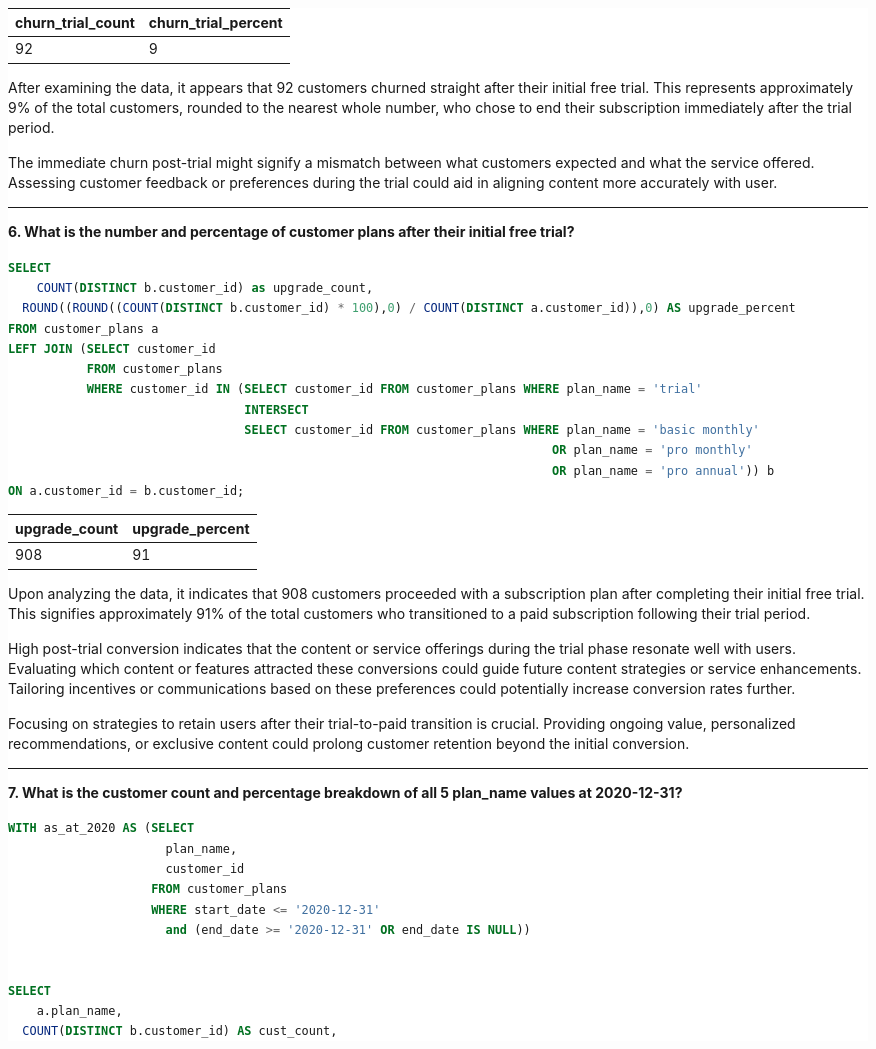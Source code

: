 
| churn_trial_count | churn_trial_percent |
| ----------------- | ------------------- |
| 92                | 9                   |


After examining the data, it appears that 92 customers churned straight after their initial free trial. This represents approximately 9% of the total customers, rounded to the nearest whole number, who chose to end their subscription immediately after the trial period.

The immediate churn post-trial might signify a mismatch between what customers expected and what the service offered. Assessing customer feedback or preferences during the trial could aid in aligning content more accurately with user.

---
**6.  What is the number and percentage of customer plans after their initial free trial?**
```sql
SELECT 
	COUNT(DISTINCT b.customer_id) as upgrade_count,
  ROUND((ROUND((COUNT(DISTINCT b.customer_id) * 100),0) / COUNT(DISTINCT a.customer_id)),0) AS upgrade_percent
FROM customer_plans a
LEFT JOIN (SELECT customer_id
           FROM customer_plans
           WHERE customer_id IN (SELECT customer_id FROM customer_plans WHERE plan_name = 'trial'
                                 INTERSECT
                                 SELECT customer_id FROM customer_plans WHERE plan_name = 'basic monthly'
                                    										OR plan_name = 'pro monthly'
                                    										OR plan_name = 'pro annual')) b
ON a.customer_id = b.customer_id;
```
| upgrade_count | upgrade_percent |
| ------------- | --------------- |
| 908           | 91              |

Upon analyzing the data, it indicates that 908 customers proceeded with a subscription plan after completing their initial free trial. This signifies approximately 91% of the total customers who transitioned to a paid subscription following their trial period.

High post-trial conversion indicates that the content or service offerings during the trial phase resonate well with users. Evaluating which content or features attracted these conversions could guide future content strategies or service enhancements. Tailoring incentives or communications based on these preferences could potentially increase conversion rates further.

Focusing on strategies to retain users after their trial-to-paid transition is crucial. Providing ongoing value, personalized recommendations, or exclusive content could prolong customer retention beyond the initial conversion.

---
**7.  What is the customer count and percentage breakdown of all 5 plan_name values at 2020-12-31?**
```sql
WITH as_at_2020 AS (SELECT 
                      plan_name,
                      customer_id
                    FROM customer_plans
                    WHERE start_date <= '2020-12-31' 
                      and (end_date >= '2020-12-31' OR end_date IS NULL)) 


SELECT 
	a.plan_name, 
  COUNT(DISTINCT b.customer_id) AS cust_count,
```